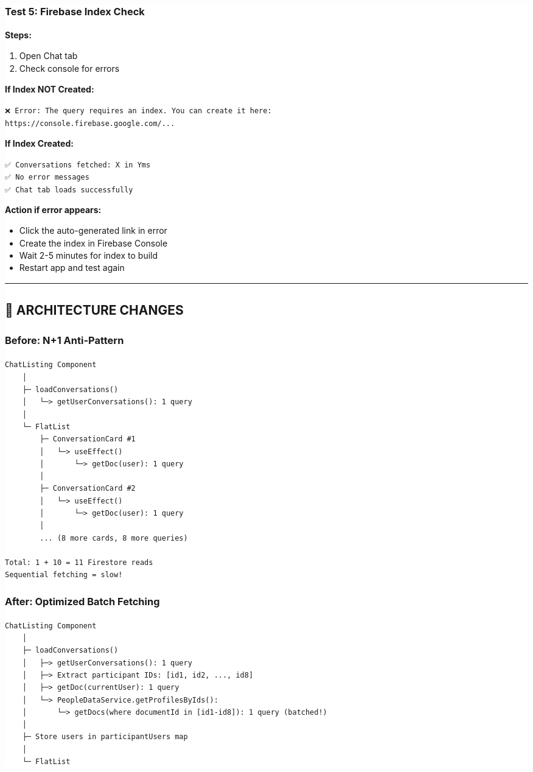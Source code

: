 ### **Test 5: Firebase Index Check**

**Steps:**
1. Open Chat tab
2. Check console for errors

**If Index NOT Created:**
```
❌ Error: The query requires an index. You can create it here:
https://console.firebase.google.com/...
```

**If Index Created:**
```
✅ Conversations fetched: X in Yms
✅ No error messages
✅ Chat tab loads successfully
```

**Action if error appears:**
- Click the auto-generated link in error
- Create the index in Firebase Console
- Wait 2-5 minutes for index to build
- Restart app and test again

---

## 📐 ARCHITECTURE CHANGES

### **Before: N+1 Anti-Pattern**
```
ChatListing Component
    │
    ├─ loadConversations()
    │   └─> getUserConversations(): 1 query
    │
    └─ FlatList
        ├─ ConversationCard #1
        │   └─> useEffect()
        │       └─> getDoc(user): 1 query
        │
        ├─ ConversationCard #2
        │   └─> useEffect()
        │       └─> getDoc(user): 1 query
        │
        ... (8 more cards, 8 more queries)

Total: 1 + 10 = 11 Firestore reads
Sequential fetching = slow!
```

### **After: Optimized Batch Fetching**
```
ChatListing Component
    │
    ├─ loadConversations()
    │   ├─> getUserConversations(): 1 query
    │   ├─> Extract participant IDs: [id1, id2, ..., id8]
    │   ├─> getDoc(currentUser): 1 query
    │   └─> PeopleDataService.getProfilesByIds():
    │       └─> getDocs(where documentId in [id1-id8]): 1 query (batched!)
    │
    ├─ Store users in participantUsers map
    │
    └─ FlatList
```